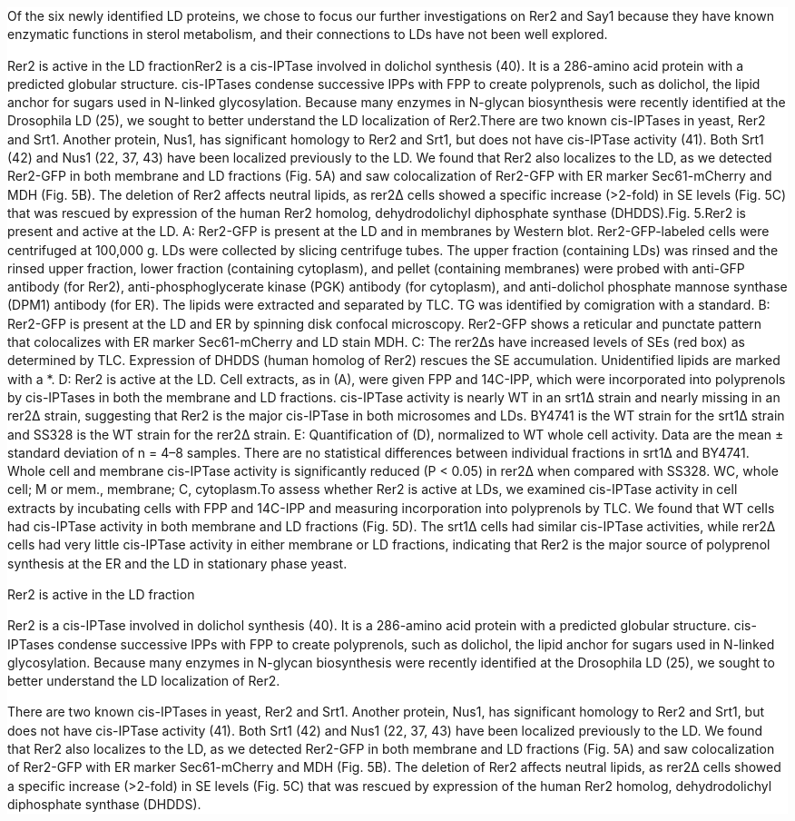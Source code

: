Of the six newly identified LD proteins, we chose to focus our further investigations on Rer2 and Say1 because they have known enzymatic functions in sterol metabolism, and their connections to LDs have not been well explored.

Rer2 is active in the LD fractionRer2 is a cis-IPTase involved in dolichol synthesis (40). It is a 286-amino acid protein with a predicted globular structure. cis-IPTases condense successive IPPs with FPP to create polyprenols, such as dolichol, the lipid anchor for sugars used in N-linked glycosylation. Because many enzymes in N-glycan biosynthesis were recently identified at the Drosophila LD (25), we sought to better understand the LD localization of Rer2.There are two known cis-IPTases in yeast, Rer2 and Srt1. Another protein, Nus1, has significant homology to Rer2 and Srt1, but does not have cis-IPTase activity (41). Both Srt1 (42) and Nus1 (22, 37, 43) have been localized previously to the LD. We found that Rer2 also localizes to the LD, as we detected Rer2-GFP in both membrane and LD fractions (Fig. 5A) and saw colocalization of Rer2-GFP with ER marker Sec61-mCherry and MDH (Fig. 5B). The deletion of Rer2 affects neutral lipids, as rer2Δ cells showed a specific increase (>2-fold) in SE levels (Fig. 5C) that was rescued by expression of the human Rer2 homolog, dehydrodolichyl diphosphate synthase (DHDDS).Fig. 5.Rer2 is present and active at the LD. A: Rer2-GFP is present at the LD and in membranes by Western blot. Rer2-GFP-labeled cells were centrifuged at 100,000 g. LDs were collected by slicing centrifuge tubes. The upper fraction (containing LDs) was rinsed and the rinsed upper fraction, lower fraction (containing cytoplasm), and pellet (containing membranes) were probed with anti-GFP antibody (for Rer2), anti-phosphoglycerate kinase (PGK) antibody (for cytoplasm), and anti-dolichol phosphate mannose synthase (DPM1) antibody (for ER). The lipids were extracted and separated by TLC. TG was identified by comigration with a standard. B: Rer2-GFP is present at the LD and ER by spinning disk confocal microscopy. Rer2-GFP shows a reticular and punctate pattern that colocalizes with ER marker Sec61-mCherry and LD stain MDH. C: The rer2Δs have increased levels of SEs (red box) as determined by TLC. Expression of DHDDS (human homolog of Rer2) rescues the SE accumulation. Unidentified lipids are marked with a *. D: Rer2 is active at the LD. Cell extracts, as in (A), were given FPP and 14C-IPP, which were incorporated into polyprenols by cis-IPTases in both the membrane and LD fractions. cis-IPTase activity is nearly WT in an srt1Δ strain and nearly missing in an rer2Δ strain, suggesting that Rer2 is the major cis-IPTase in both microsomes and LDs. BY4741 is the WT strain for the srt1Δ strain and SS328 is the WT strain for the rer2Δ strain. E: Quantification of (D), normalized to WT whole cell activity. Data are the mean ± standard deviation of n = 4–8 samples. There are no statistical differences between individual fractions in srt1Δ and BY4741. Whole cell and membrane cis-IPTase activity is significantly reduced (P < 0.05) in rer2Δ when compared with SS328. WC, whole cell; M or mem., membrane; C, cytoplasm.To assess whether Rer2 is active at LDs, we examined cis-IPTase activity in cell extracts by incubating cells with FPP and 14C-IPP and measuring incorporation into polyprenols by TLC. We found that WT cells had cis-IPTase activity in both membrane and LD fractions (Fig. 5D). The srt1Δ cells had similar cis-IPTase activities, while rer2Δ cells had very little cis-IPTase activity in either membrane or LD fractions, indicating that Rer2 is the major source of polyprenol synthesis at the ER and the LD in stationary phase yeast.

Rer2 is active in the LD fraction

Rer2 is a cis-IPTase involved in dolichol synthesis (40). It is a 286-amino acid protein with a predicted globular structure. cis-IPTases condense successive IPPs with FPP to create polyprenols, such as dolichol, the lipid anchor for sugars used in N-linked glycosylation. Because many enzymes in N-glycan biosynthesis were recently identified at the Drosophila LD (25), we sought to better understand the LD localization of Rer2.

There are two known cis-IPTases in yeast, Rer2 and Srt1. Another protein, Nus1, has significant homology to Rer2 and Srt1, but does not have cis-IPTase activity (41). Both Srt1 (42) and Nus1 (22, 37, 43) have been localized previously to the LD. We found that Rer2 also localizes to the LD, as we detected Rer2-GFP in both membrane and LD fractions (Fig. 5A) and saw colocalization of Rer2-GFP with ER marker Sec61-mCherry and MDH (Fig. 5B). The deletion of Rer2 affects neutral lipids, as rer2Δ cells showed a specific increase (>2-fold) in SE levels (Fig. 5C) that was rescued by expression of the human Rer2 homolog, dehydrodolichyl diphosphate synthase (DHDDS).
